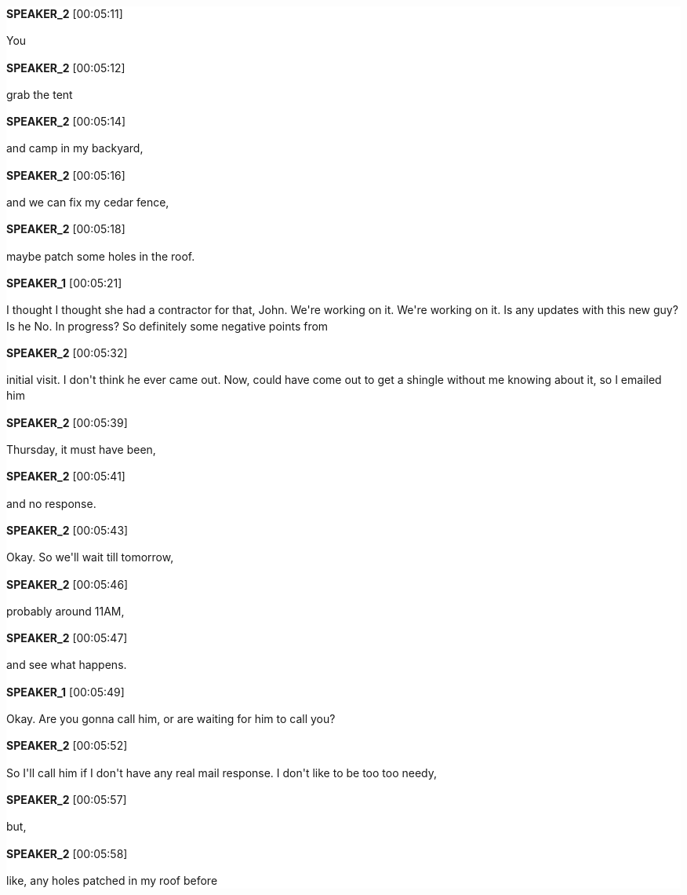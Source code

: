 **SPEAKER_2** [00:05:11]

You

**SPEAKER_2** [00:05:12]

grab the tent

**SPEAKER_2** [00:05:14]

and camp in my backyard,

**SPEAKER_2** [00:05:16]

and we can fix my cedar fence,

**SPEAKER_2** [00:05:18]

maybe patch some holes in the roof.

**SPEAKER_1** [00:05:21]

I thought I thought she had a contractor for that, John. We're working on it. We're working on it. Is any updates with this new guy? Is he No. In progress? So definitely some negative points from

**SPEAKER_2** [00:05:32]

initial visit. I don't think he ever came out. Now, could have come out to get a shingle without me knowing about it, so I emailed him

**SPEAKER_2** [00:05:39]

Thursday, it must have been,

**SPEAKER_2** [00:05:41]

and no response.

**SPEAKER_2** [00:05:43]

Okay. So we'll wait till tomorrow,

**SPEAKER_2** [00:05:46]

probably around 11AM,

**SPEAKER_2** [00:05:47]

and see what happens.

**SPEAKER_1** [00:05:49]

Okay. Are you gonna call him, or are waiting for him to call you?

**SPEAKER_2** [00:05:52]

So I'll call him if I don't have any real mail response. I don't like to be too too needy,

**SPEAKER_2** [00:05:57]

but,

**SPEAKER_2** [00:05:58]

like, any holes patched in my roof before
